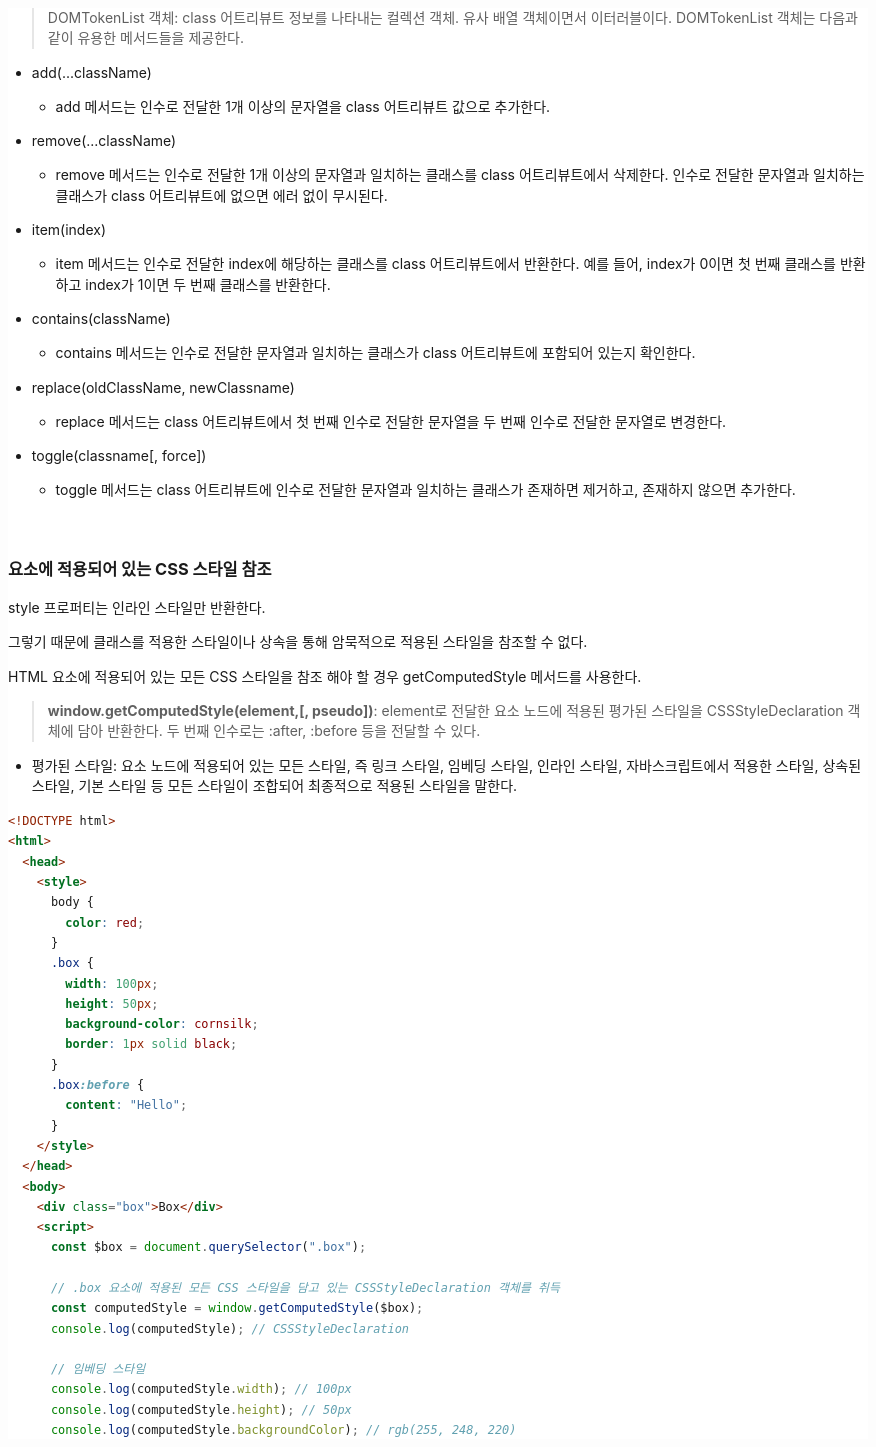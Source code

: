 > DOMTokenList 객체: class 어트리뷰트 정보를 나타내는 컬렉션 객체. 유사 배열 객체이면서 이터러블이다. DOMTokenList 객체는 다음과 같이 유용한 메서드들을 제공한다.

- add(...className)

  - add 메서드는 인수로 전달한 1개 이상의 문자열을 class 어트리뷰트 값으로 추가한다.

- remove(...className)
  - remove 메서드는 인수로 전달한 1개 이상의 문자열과 일치하는 클래스를 class 어트리뷰트에서 삭제한다. 인수로 전달한 문자열과 일치하는 클래스가 class 어트리뷰트에 없으면 에러 없이 무시된다.
- item(index)
  - item 메서드는 인수로 전달한 index에 해당하는 클래스를 class 어트리뷰트에서 반환한다. 예를 들어, index가 0이면 첫 번째 클래스를 반환하고 index가 1이면 두 번째 클래스를 반환한다.
- contains(className)
  - contains 메서드는 인수로 전달한 문자열과 일치하는 클래스가 class 어트리뷰트에 포함되어 있는지 확인한다.
- replace(oldClassName, newClassname)
  - replace 메서드는 class 어트리뷰트에서 첫 번째 인수로 전달한 문자열을 두 번째 인수로 전달한 문자열로 변경한다.
- toggle(classname[, force])
  - toggle 메서드는 class 어트리뷰트에 인수로 전달한 문자열과 일치하는 클래스가 존재하면 제거하고, 존재하지 않으면 추가한다.

<br />

### 요소에 적용되어 있는 CSS 스타일 참조

style 프로퍼티는 인라인 스타일만 반환한다.

그렇기 때문에 클래스를 적용한 스타일이나 상속을 통해 암묵적으로 적용된 스타일을 참조할 수 없다.

HTML 요소에 적용되어 있는 모든 CSS 스타일을 참조 해야 할 경우 getComputedStyle 메서드를 사용한다.

> **window.getComputedStyle(element,[, pseudo])**: element로 전달한 요소 노드에 적용된 평가된 스타일을 CSSStyleDeclaration 객체에 담아 반환한다. 두 번째 인수로는 :after, :before 등을 전달할 수 있다.

- 평가된 스타일: 요소 노드에 적용되어 있는 모든 스타일, 즉 링크 스타일, 임베딩 스타일, 인라인 스타일, 자바스크립트에서 적용한 스타일, 상속된 스타일, 기본 스타일 등 모든 스타일이 조합되어 최종적으로 적용된 스타일을 말한다.

```html
<!DOCTYPE html>
<html>
  <head>
    <style>
      body {
        color: red;
      }
      .box {
        width: 100px;
        height: 50px;
        background-color: cornsilk;
        border: 1px solid black;
      }
      .box:before {
        content: "Hello";
      }
    </style>
  </head>
  <body>
    <div class="box">Box</div>
    <script>
      const $box = document.querySelector(".box");

      // .box 요소에 적용된 모든 CSS 스타일을 담고 있는 CSSStyleDeclaration 객체를 취득
      const computedStyle = window.getComputedStyle($box);
      console.log(computedStyle); // CSSStyleDeclaration

      // 임베딩 스타일
      console.log(computedStyle.width); // 100px
      console.log(computedStyle.height); // 50px
      console.log(computedStyle.backgroundColor); // rgb(255, 248, 220)
```